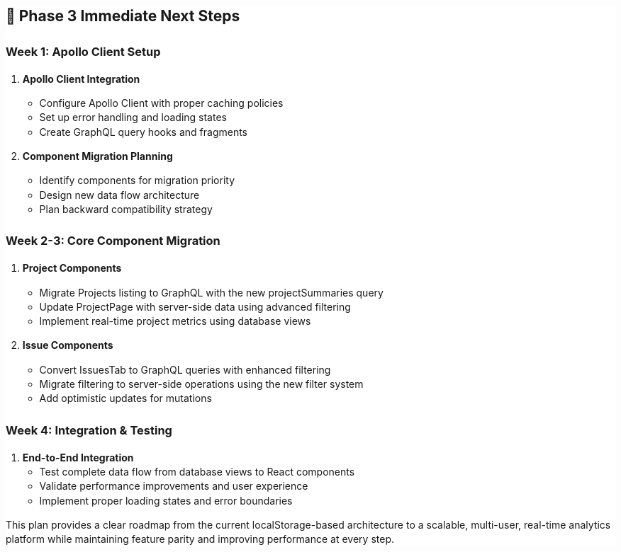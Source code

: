 ## 🎯 Phase 3 Immediate Next Steps

### Week 1: Apollo Client Setup
1. **Apollo Client Integration**
   - Configure Apollo Client with proper caching policies
   - Set up error handling and loading states
   - Create GraphQL query hooks and fragments

2. **Component Migration Planning**
   - Identify components for migration priority
   - Design new data flow architecture
   - Plan backward compatibility strategy

### Week 2-3: Core Component Migration
1. **Project Components**
   - Migrate Projects listing to GraphQL with the new projectSummaries query
   - Update ProjectPage with server-side data using advanced filtering
   - Implement real-time project metrics using database views

2. **Issue Components**
   - Convert IssuesTab to GraphQL queries with enhanced filtering
   - Migrate filtering to server-side operations using the new filter system
   - Add optimistic updates for mutations

### Week 4: Integration & Testing
1. **End-to-End Integration**
   - Test complete data flow from database views to React components
   - Validate performance improvements and user experience
   - Implement proper loading states and error boundaries

This plan provides a clear roadmap from the current localStorage-based architecture to a scalable, multi-user, real-time analytics platform while maintaining feature parity and improving performance at every step.
